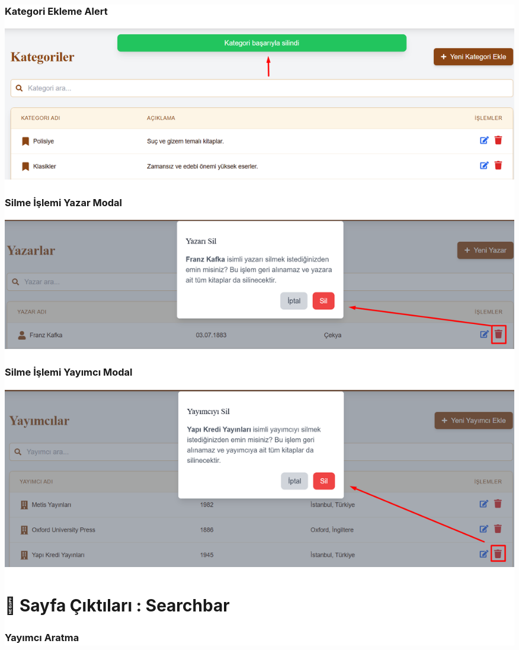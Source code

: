 ### Kategori Ekleme Alert 
![Category Alert1](./src/assets/screenshots/alerts/alert2.png)

### Silme İşlemi Yazar Modal
![Author Delete Modal](./src/assets/screenshots/alerts/alert3.png)

### Silme İşlemi Yayımcı Modal
![Publisher Delete Modal](./src/assets/screenshots/alerts/alert4.png)

# :paperclip: Sayfa Çıktıları : Searchbar
### Yayımcı Aratma
